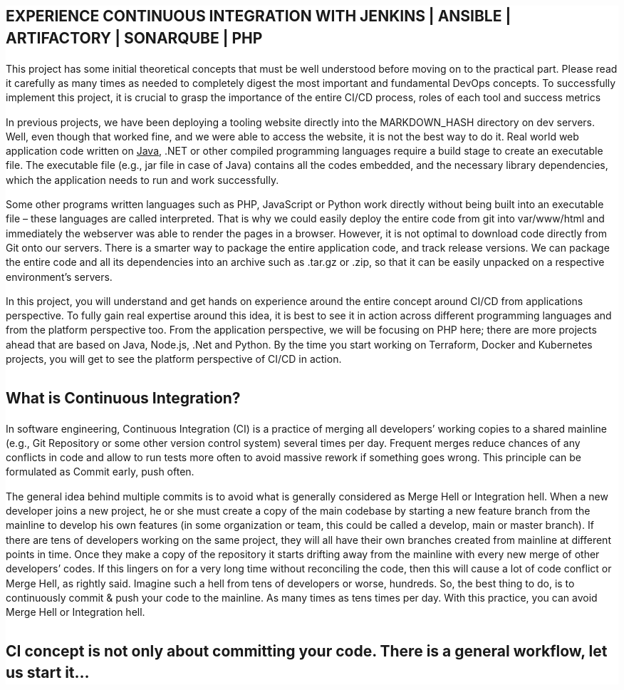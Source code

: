 ## EXPERIENCE CONTINUOUS INTEGRATION WITH JENKINS | ANSIBLE | ARTIFACTORY | SONARQUBE | PHP

This project has some initial theoretical concepts that must be well understood before moving on to the practical part. Please read it carefully as many times as needed to completely digest the most important and fundamental DevOps concepts. To successfully implement this project, it is crucial to grasp the importance of the entire CI/CD process, roles of each tool and success metrics

In previous projects, we have been deploying a tooling website directly into the MARKDOWN_HASH directory on dev servers. Well, even though that worked fine, and we were able to access the website, it is not the best way to do it. Real world web application code written on [Java](https://en.wikipedia.org/wiki/Java(programming_language)), .NET or other compiled programming languages require a build stage to create an executable file. The executable file (e.g., jar file in case of Java) contains all the codes embedded, and the necessary library dependencies, which the application needs to run and work successfully.

Some other programs written languages such as PHP, JavaScript or Python work directly without being built into an executable file – these languages are called interpreted. That is why we could easily deploy the entire code from git into var/www/html and immediately the webserver was able to render the pages in a browser. However, it is not optimal to download code directly from Git onto our servers. There is a smarter way to package the entire application code, and track release versions. We can package the entire code and all its dependencies into an archive such as .tar.gz or .zip, so that it can be easily unpacked on a respective environment’s servers.

In this project, you will understand and get hands on experience around the entire concept around CI/CD from applications perspective. To fully gain real expertise around this idea, it is best to see it in action across different programming languages and from the platform perspective too. From the application perspective, we will be focusing on PHP here; there are more projects ahead that are based on Java, Node.js, .Net and Python. By the time you start working on Terraform, Docker and Kubernetes projects, you will get to see the platform perspective of CI/CD in action.

## What is Continuous Integration?

In software engineering, Continuous Integration (CI) is a practice of merging all developers’ working copies to a shared mainline (e.g., Git Repository or some other version control system) several times per day. Frequent merges reduce chances of any conflicts in code and allow to run tests more often to avoid massive rework if something goes wrong. This principle can be formulated as Commit early, push often.

The general idea behind multiple commits is to avoid what is generally considered as Merge Hell or Integration hell. When a new developer joins a new project, he or she must create a copy of the main codebase by starting a new feature branch from the mainline to develop his own features (in some organization or team, this could be called a develop, main or master branch). If there are tens of developers working on the same project, they will all have their own branches created from mainline at different points in time. Once they make a copy of the repository it starts drifting away from the mainline with every new merge of other developers’ codes. If this lingers on for a very long time without reconciling the code, then this will cause a lot of code conflict or Merge Hell, as rightly said. Imagine such a hell from tens of developers or worse, hundreds. So, the best thing to do, is to continuously commit & push your code to the mainline. As many times as tens times per day. With this practice, you can avoid Merge Hell or Integration hell.

## CI concept is not only about committing your code. There is a general workflow, let us start it…
